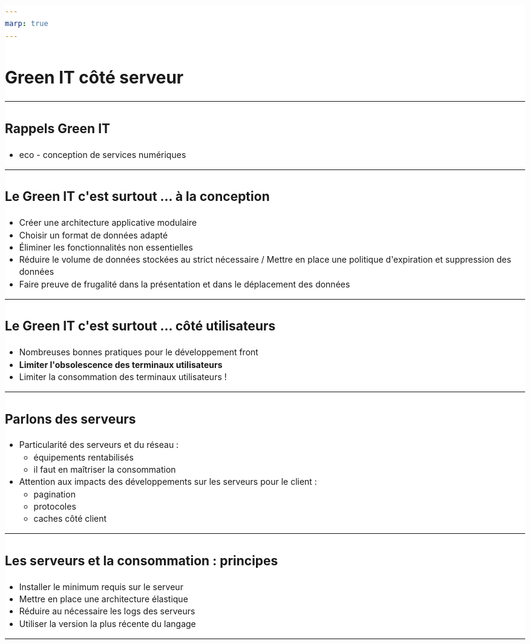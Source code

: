 ```yaml
---
marp: true
---
```


# Green IT côté serveur

---

## Rappels Green IT

- eco - conception de services numériques

---

## Le Green IT c'est surtout ... à la conception

- Créer une architecture applicative modulaire
- Choisir un format de données adapté
- Éliminer les fonctionnalités non essentielles
- Réduire le volume de données stockées au strict nécessaire / Mettre en place une politique d'expiration et suppression des données
- Faire preuve de frugalité dans la présentation et dans le déplacement des données

---

## Le Green IT c'est surtout ... côté utilisateurs

- Nombreuses bonnes pratiques pour le développement front
- **Limiter l'obsolescence des terminaux utilisateurs**
- Limiter la consommation des terminaux utilisateurs !

---

## Parlons des serveurs

- Particularité des serveurs et du réseau :
  - équipements rentabilisés
  - il faut en maîtriser la consommation
- Attention aux impacts des développements sur les serveurs pour le client :
  - pagination
  - protocoles
  - caches côté client

---

## Les serveurs et la consommation : principes

- Installer le minimum requis sur le serveur
- Mettre en place une architecture élastique
- Réduire au nécessaire les logs des serveurs
- Utiliser la version la plus récente du langage

---